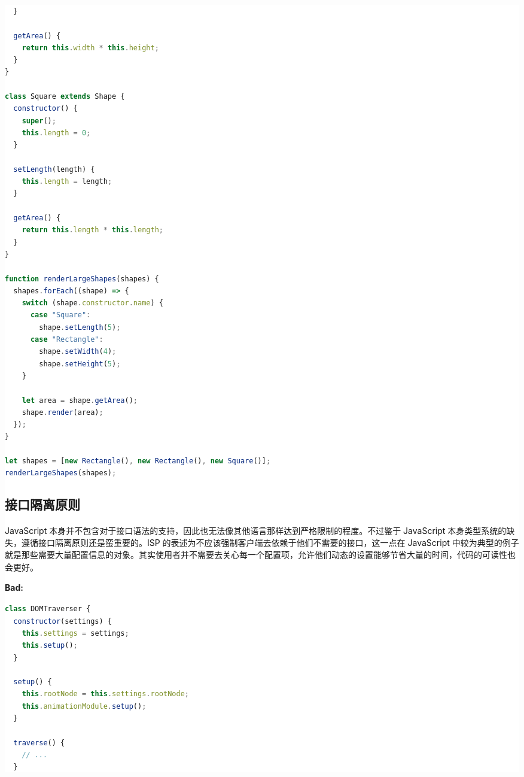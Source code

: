 ```js
  }

  getArea() {
    return this.width * this.height;
  }
}

class Square extends Shape {
  constructor() {
    super();
    this.length = 0;
  }

  setLength(length) {
    this.length = length;
  }

  getArea() {
    return this.length * this.length;
  }
}

function renderLargeShapes(shapes) {
  shapes.forEach((shape) => {
    switch (shape.constructor.name) {
      case "Square":
        shape.setLength(5);
      case "Rectangle":
        shape.setWidth(4);
        shape.setHeight(5);
    }

    let area = shape.getArea();
    shape.render(area);
  });
}

let shapes = [new Rectangle(), new Rectangle(), new Square()];
renderLargeShapes(shapes);
```

## 接口隔离原则

JavaScript 本身并不包含对于接口语法的支持，因此也无法像其他语言那样达到严格限制的程度。不过鉴于 JavaScript 本身类型系统的缺失，遵循接口隔离原则还是蛮重要的。ISP 的表述为不应该强制客户端去依赖于他们不需要的接口，这一点在 JavaScript 中较为典型的例子就是那些需要大量配置信息的对象。其实使用者并不需要去关心每一个配置项，允许他们动态的设置能够节省大量的时间，代码的可读性也会更好。

**Bad:**

```js
class DOMTraverser {
  constructor(settings) {
    this.settings = settings;
    this.setup();
  }

  setup() {
    this.rootNode = this.settings.rootNode;
    this.animationModule.setup();
  }

  traverse() {
    // ...
  }
```
